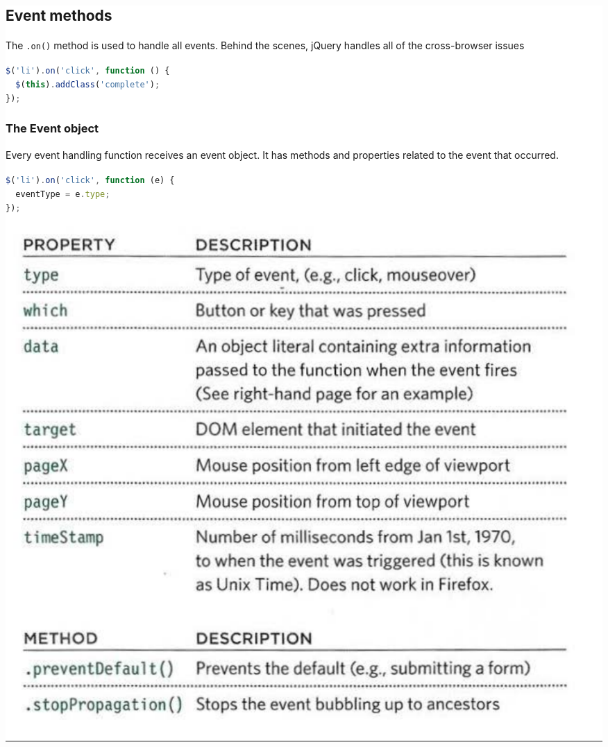
## Event methods

The `.on()` method is used to handle all events. Behind the scenes, jQuery handles all of the cross-browser issues

```js
$('li').on('click', function () {
  $(this).addClass('complete');
});
```

### The Event object

Every event handling function receives an event object. It has methods and properties related to the event that occurred.

```js
$('li').on('click', function (e) {
  eventType = e.type;
});
```

![event-object](./img/jquery-event-object.png)

---